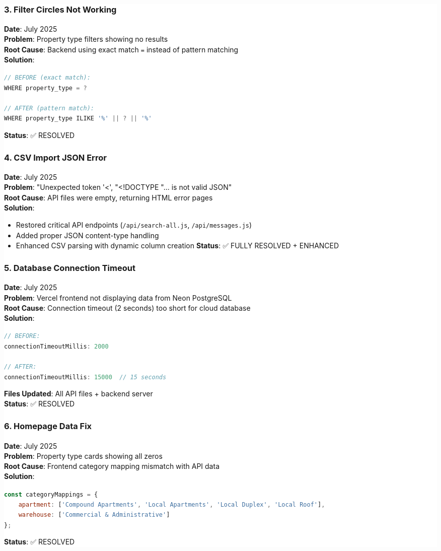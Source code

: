 ### 3. Filter Circles Not Working
**Date**: July 2025  
**Problem**: Property type filters showing no results  
**Root Cause**: Backend using exact match `=` instead of pattern matching  
**Solution**: 
```javascript
// BEFORE (exact match):
WHERE property_type = ?

// AFTER (pattern match):
WHERE property_type ILIKE '%' || ? || '%'
```
**Status**: ✅ RESOLVED

### 4. CSV Import JSON Error
**Date**: July 2025  
**Problem**: "Unexpected token '<', "<!DOCTYPE "... is not valid JSON"  
**Root Cause**: API files were empty, returning HTML error pages  
**Solution**: 
- Restored critical API endpoints (`/api/search-all.js`, `/api/messages.js`)
- Added proper JSON content-type handling
- Enhanced CSV parsing with dynamic column creation
**Status**: ✅ FULLY RESOLVED + ENHANCED

### 5. Database Connection Timeout
**Date**: July 2025  
**Problem**: Vercel frontend not displaying data from Neon PostgreSQL  
**Root Cause**: Connection timeout (2 seconds) too short for cloud database  
**Solution**: 
```javascript
// BEFORE:
connectionTimeoutMillis: 2000

// AFTER:
connectionTimeoutMillis: 15000  // 15 seconds
```
**Files Updated**: All API files + backend server  
**Status**: ✅ RESOLVED

### 6. Homepage Data Fix
**Date**: July 2025  
**Problem**: Property type cards showing all zeros  
**Root Cause**: Frontend category mapping mismatch with API data  
**Solution**: 
```javascript
const categoryMappings = {
    apartment: ['Compound Apartments', 'Local Apartments', 'Local Duplex', 'Local Roof'],
    warehouse: ['Commercial & Administrative']
};
```
**Status**: ✅ RESOLVED
